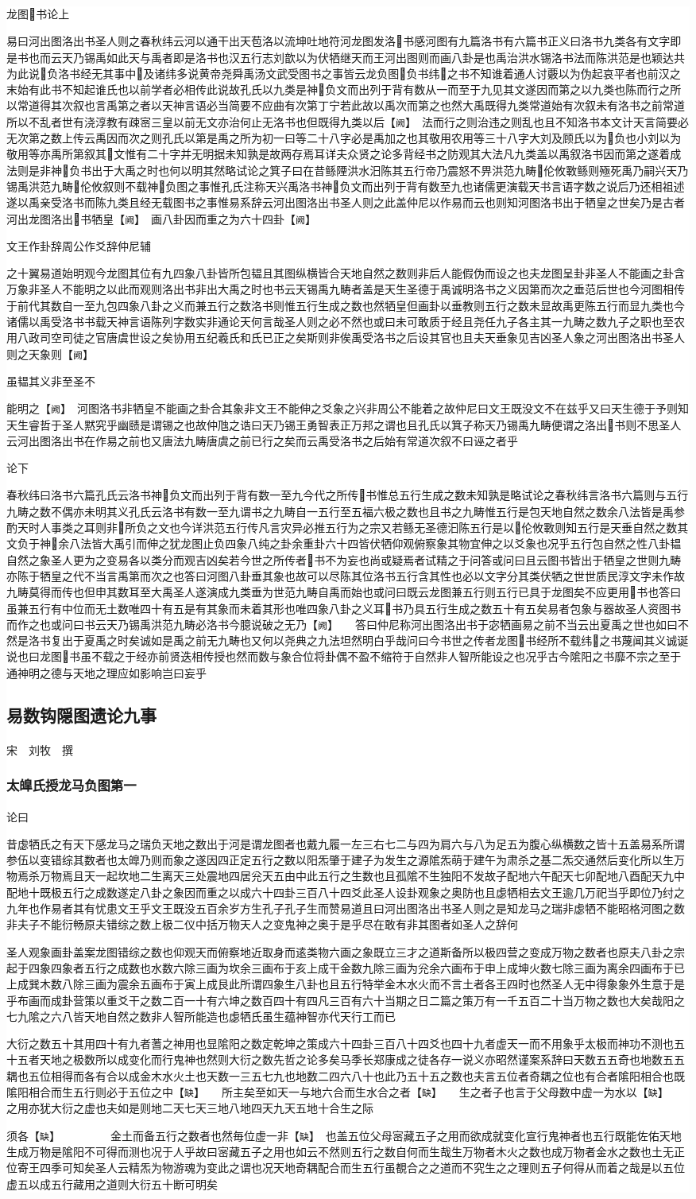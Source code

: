 龙图书论上  

易曰河出图洛出书圣人则之春秋纬云河以通干出天苞洛以流坤吐地符河龙图发洛书感河图有九篇洛书有六篇书正义曰洛书九类各有文字即是书也而云天乃锡禹如此天与禹者即是洛书也汉五行志刘歆以为伏牺继天而王河出图则而画八卦是也禹治洪水锡洛书法而陈洪范是也颖达共为此说负洛书经无其事中及诸纬多说黄帝尧舜禹汤文武受图书之事皆云龙负图负书纬之书不知谁着通人讨覈以为伪起哀平者也前汉之末始有此书不知起谁氏也以前学者必相传此说故孔氏以九类是神负文而出列于背有数从一而至于九见其文遂因而第之以九类也陈而行之所以常道得其次叙也言禹第之者以天神言语必当简要不应曲有次第丁宁若此故以禹次而第之也然大禹既得九类常道始有次叙未有洛书之前常道所以不乱者世有浇淳教有疎宻三皇以前无文亦治何止无洛书也但既得九类以后【`阙`】　法而行之则治违之则乱也且不知洛书本文计天言简要必无次第之数上传云禹因而次之则孔氏以第是禹之所为初一曰等二十八字必是禹加之也其敬用农用等三十八字大刘及顾氏以为负也小刘以为敬用等亦禹所第叙其文惟有二十字并无明据未知孰是故两存焉耳详夫众贤之论多背经书之防观其大法凡九类盖以禹叙洛书因而第之遂着成法则是非神负书出于大禹之时也何以明其然略试论之箕子曰在昔鲧陻洪水汨陈其五行帝乃震怒不畀洪范九畴伦攸斁鲧则殛死禹乃嗣兴天乃锡禹洪范九畴伦攸叙则不载神负图之事惟孔氏注称天兴禹洛书神负文而出列于背有数至九也诸儒更演载天书言语字数之说后乃还相祖述遂以禹亲受洛书而陈九类且经无载图书之事惟易系辞云河出图洛出书圣人则之此盖仲尼以作易而云也则知河图洛书出于牺皇之世矣乃是古者河出龙图洛出书牺皇【`阙`】　画八卦因而重之为六十四卦【`阙`】  

文王作卦辞周公作爻辞仲尼辅  

之十翼易道始明观今龙图其位有九四象八卦皆所包韫且其图纵横皆合天地自然之数则非后人能假伪而设之也夫龙图呈卦非圣人不能画之卦含万象非圣人不能明之以此而观则洛出书非出大禹之时也书云天锡禹九畴者盖是天生圣德于禹诚明洛书之义因第而次之垂范后世也今河图相传于前代其数自一至九包四象八卦之义而兼五行之数洛书则惟五行生成之数也然牺皇但画卦以垂教则五行之数未显故禹更陈五行而显九类也今诸儒以禹受洛书书载天神言语陈列字数实非通论天何言哉圣人则之必不然也或曰未可敢质于经且尧任九子各主其一九畴之数九子之职也至农用八政司空司徒之官唐虞世设之矣协用五纪羲氏和氏已正之矣斯则非俟禹受洛书之后设其官也且夫天垂象见吉凶圣人象之河出图洛出书圣人则之天象则【`阙`】  

虽韫其义非至圣不  

能明之【`阙`】　河图洛书非牺皇不能画之卦合其象非文王不能伸之爻象之兴非周公不能着之故仲尼曰文王既没文不在兹乎又曰天生德于予则知天生睿哲于圣人黙究乎幽赜是谓锡之也故仲虺之诰曰天乃锡王勇智表正万邦之谓也且孔氏以箕子称天乃锡禹九畴便谓之洛出书则不思圣人云河出图洛出书在作易之前也又唐法九畴唐虞之前已行之矣而云禹受洛书之后始有常道次叙不曰诬之者乎  

论下  

春秋纬曰洛书六篇孔氏云洛书神负文而出列于背有数一至九今代之所传书惟总五行生成之数未知孰是略试论之春秋纬言洛书六篇则与五行九畴之数不偶亦未明其义孔氏云洛书有数一至九谓书之九畴自一五行至五福六极之数也且书之九畴惟五行是包天地自然之数余八法皆是禹参酌天时人事类之耳则非所负之文也今详洪范五行传凡言灾异必推五行为之宗又若鲧无圣德汩陈五行是以伦攸斁则知五行是天垂自然之数其文负于神余八法皆大禹引而伸之犹龙图止负四象八纯之卦余重卦六十四皆伏牺仰观俯察象其物宜伸之以爻象也况乎五行包自然之性八卦韫自然之象圣人更为之变易各以类分而观吉凶矣若今世之所传者书不为妄也尚或疑焉者试精之于问答或问曰且云图书皆出于牺皇之世则九畴亦陈于牺皇之代不当言禹第而次之也答曰河图八卦垂其象也故可以尽陈其位洛书五行含其性也必以文字分其类伏牺之世世质民淳文字未作故九畴莫得而传也但申其数耳至大禹圣人遂演成九类垂为世范九畴自禹而始也或问曰既云龙图兼五行则五行已具于龙图矣不应更用书也答曰虽兼五行有中位而无土数唯四十有五是有其象而未着其形也唯四象八卦之义耳书乃具五行生成之数五十有五矣易者包象与器故圣人资图书而作之也或问曰书云天乃锡禹洪范九畴必洛书今臆说破之无乃【`阙`】　　答曰仲尼称河出图洛出书于宓牺画易之前不当云出夏禹之世也如曰不然是洛书复出于夏禹之时矣诚如是禹之前无九畴也又何以尧典之九法坦然明白乎哉问曰今书世之传者龙图书经所不载纬之书蔑闻其义诚诞说也曰龙图书虽不载之于经亦前贤迭相传授也然而数与象合位将卦偶不盈不缩符于自然非人智所能设之也况乎古今隂阳之书靡不宗之至于通神明之德与天地之理应如影响岂曰妄乎  

## 易数钩隠图遗论九事

宋　刘牧　撰  

### 太皥氏授龙马负图第一

论曰  

昔虙牺氏之有天下感龙马之瑞负天地之数出于河是谓龙图者也戴九履一左三右七二与四为肩六与八为足五为腹心纵横数之皆十五盖易系所谓参伍以变错综其数者也太皥乃则而象之遂因四正定五行之数以阳炁肇于建子为发生之源隂炁萌于建午为肃杀之基二炁交通然后变化所以生万物焉杀万物焉且天一起坎地二生离天三处震地四居兊天五由中此五行之生数也且孤隂不生独阳不发故子配地六午配天七卯配地八酉配天九中配地十既极五行之成数遂定八卦之象因而重之以成六十四卦三百八十四爻此圣人设卦观象之奥防也且虙牺相去文王逾几万祀当乎即位乃纣之九年也作易者其有忧患文王乎文王既没五百余岁方生孔子孔子生而赞易道且曰河出图洛出书圣人则之是知龙马之瑞非虙牺不能昭格河图之数非夫子不能衍畅原夫错综之数上极二仪中括万物天人之变鬼神之奥于是乎尽在敢有非其图者如圣人之辞何  

圣人观象画卦盖案龙图错综之数也仰观天而俯察地近取身而逺类物六画之象既立三才之道斯备所以极四营之变成万物之数者也原夫八卦之宗起于四象四象者五行之成数也水数六除三画为坎余三画布于亥上成干金数九除三画为兊余六画布于申上成坤火数七除三画为离余四画布于已上成巽木数八除三画为震余五画布于寅上成艮此所谓四象生八卦也且五行特举金木水火而不言土者各王四时也然圣人无中得象象外生意于是乎布画而成卦营策以重爻干之数二百一十有六坤之数百四十有四凡三百有六十当期之日二篇之策万有一千五百二十当万物之数也大矣哉阳之七九隂之六八皆天地自然之数非人智所能造也虙牺氏虽生蕴神智亦代天行工而已  

大衍之数五十其用四十有九者蓍之神用也显隂阳之数定乾坤之策成六十四卦三百八十四爻也四十九者虚天一而不用象乎太极而神功不测也五十五者天地之极数所以成变化而行鬼神也然则大衍之数先哲之论多矣马季长郑康成之徒各存一说义亦昭然谨案系辞曰天数五五奇也地数五五耦也五位相得而各有合以成金木水火土也天数一三五七九也地数二四六八十也此乃五十五之数也夫言五位者奇耦之位也有合者隂阳相合也既隂阳相合而生五行则必于五位之中【`缺`】　　所主矣至如天一与地六合而生水合之者【`缺`】　　生之者子也言于父母数中虚一为水以【`缺`】　　之用亦犹大衍之虚也夫如是则地二天七天三地八地四天九天五地十合生之际  

须各【`缺`】　　　　　金土而备五行之数者也然毎位虚一非【`缺`】　也盖五位父母宻藏五子之用而欲成就变化宣行鬼神者也五行既能佐佑天地生成万物是隂阳不可得而测也况于人乎故曰宻藏五子之用也如云不然则五行之数自何而生哉生万物者木火之数也成万物者金水之数也土无正位寄王四季可知矣圣人云精炁为物游魂为变此之谓也况天地奇耦配合而生五行虽覩合之之道而不究生之之理则五子何得从而着之哉是以五位虚五以成五行藏用之道则大衍五十断可明矣  
